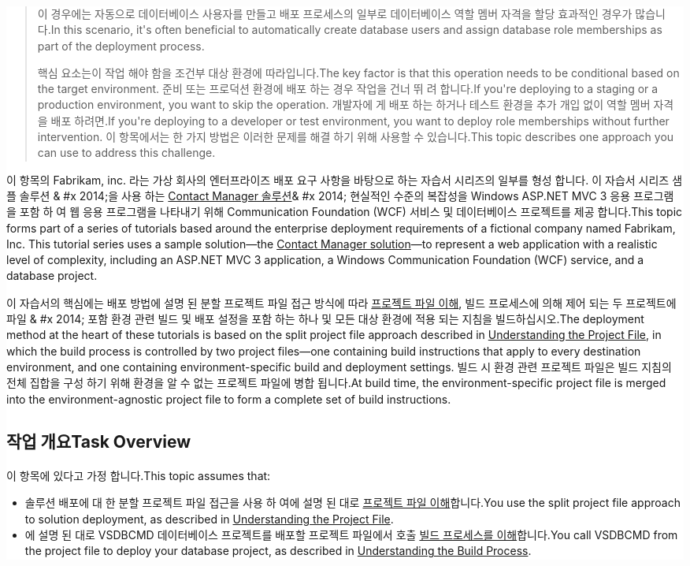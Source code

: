 > <span data-ttu-id="eb316-114">이 경우에는 자동으로 데이터베이스 사용자를 만들고 배포 프로세스의 일부로 데이터베이스 역할 멤버 자격을 할당 효과적인 경우가 많습니다.</span><span class="sxs-lookup"><span data-stu-id="eb316-114">In this scenario, it's often beneficial to automatically create database users and assign database role memberships as part of the deployment process.</span></span>
> 
> <span data-ttu-id="eb316-115">핵심 요소는이 작업 해야 함을 조건부 대상 환경에 따라입니다.</span><span class="sxs-lookup"><span data-stu-id="eb316-115">The key factor is that this operation needs to be conditional based on the target environment.</span></span> <span data-ttu-id="eb316-116">준비 또는 프로덕션 환경에 배포 하는 경우 작업을 건너 뛰 려 합니다.</span><span class="sxs-lookup"><span data-stu-id="eb316-116">If you're deploying to a staging or a production environment, you want to skip the operation.</span></span> <span data-ttu-id="eb316-117">개발자에 게 배포 하는 하거나 테스트 환경을 추가 개입 없이 역할 멤버 자격을 배포 하려면.</span><span class="sxs-lookup"><span data-stu-id="eb316-117">If you're deploying to a developer or test environment, you want to deploy role memberships without further intervention.</span></span> <span data-ttu-id="eb316-118">이 항목에서는 한 가지 방법은 이러한 문제를 해결 하기 위해 사용할 수 있습니다.</span><span class="sxs-lookup"><span data-stu-id="eb316-118">This topic describes one approach you can use to address this challenge.</span></span>


<span data-ttu-id="eb316-119">이 항목의 Fabrikam, inc. 라는 가상 회사의 엔터프라이즈 배포 요구 사항을 바탕으로 하는 자습서 시리즈의 일부를 형성 합니다. 이 자습서 시리즈 샘플 솔루션 & #x 2014;을 사용 하는 [Contact Manager 솔루션](../web-deployment-in-the-enterprise/the-contact-manager-solution.md)& #x 2014; 현실적인 수준의 복잡성을 Windows ASP.NET MVC 3 응용 프로그램을 포함 하 여 웹 응용 프로그램을 나타내기 위해 Communication Foundation (WCF) 서비스 및 데이터베이스 프로젝트를 제공 합니다.</span><span class="sxs-lookup"><span data-stu-id="eb316-119">This topic forms part of a series of tutorials based around the enterprise deployment requirements of a fictional company named Fabrikam, Inc. This tutorial series uses a sample solution&#x2014;the [Contact Manager solution](../web-deployment-in-the-enterprise/the-contact-manager-solution.md)&#x2014;to represent a web application with a realistic level of complexity, including an ASP.NET MVC 3 application, a Windows Communication Foundation (WCF) service, and a database project.</span></span>

<span data-ttu-id="eb316-120">이 자습서의 핵심에는 배포 방법에 설명 된 분할 프로젝트 파일 접근 방식에 따라 [프로젝트 파일 이해](../web-deployment-in-the-enterprise/understanding-the-project-file.md), 빌드 프로세스에 의해 제어 되는 두 프로젝트에 파일 & #x 2014; 포함 환경 관련 빌드 및 배포 설정을 포함 하는 하나 및 모든 대상 환경에 적용 되는 지침을 빌드하십시오.</span><span class="sxs-lookup"><span data-stu-id="eb316-120">The deployment method at the heart of these tutorials is based on the split project file approach described in [Understanding the Project File](../web-deployment-in-the-enterprise/understanding-the-project-file.md), in which the build process is controlled by two project files&#x2014;one containing build instructions that apply to every destination environment, and one containing environment-specific build and deployment settings.</span></span> <span data-ttu-id="eb316-121">빌드 시 환경 관련 프로젝트 파일은 빌드 지침의 전체 집합을 구성 하기 위해 환경을 알 수 없는 프로젝트 파일에 병합 됩니다.</span><span class="sxs-lookup"><span data-stu-id="eb316-121">At build time, the environment-specific project file is merged into the environment-agnostic project file to form a complete set of build instructions.</span></span>

## <a name="task-overview"></a><span data-ttu-id="eb316-122">작업 개요</span><span class="sxs-lookup"><span data-stu-id="eb316-122">Task Overview</span></span>

<span data-ttu-id="eb316-123">이 항목에 있다고 가정 합니다.</span><span class="sxs-lookup"><span data-stu-id="eb316-123">This topic assumes that:</span></span>

- <span data-ttu-id="eb316-124">솔루션 배포에 대 한 분할 프로젝트 파일 접근을 사용 하 여에 설명 된 대로 [프로젝트 파일 이해](../web-deployment-in-the-enterprise/understanding-the-project-file.md)합니다.</span><span class="sxs-lookup"><span data-stu-id="eb316-124">You use the split project file approach to solution deployment, as described in [Understanding the Project File](../web-deployment-in-the-enterprise/understanding-the-project-file.md).</span></span>
- <span data-ttu-id="eb316-125">에 설명 된 대로 VSDBCMD 데이터베이스 프로젝트를 배포할 프로젝트 파일에서 호출 [빌드 프로세스를 이해](../web-deployment-in-the-enterprise/understanding-the-build-process.md)합니다.</span><span class="sxs-lookup"><span data-stu-id="eb316-125">You call VSDBCMD from the project file to deploy your database project, as described in [Understanding the Build Process](../web-deployment-in-the-enterprise/understanding-the-build-process.md).</span></span>
